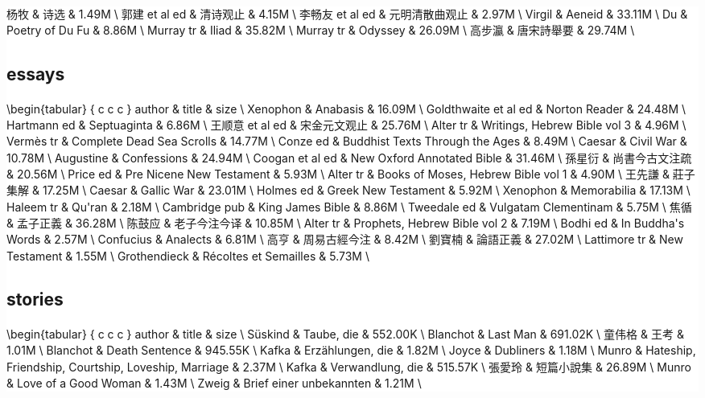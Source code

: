   杨牧 & 诗选 & 1.49M \\
  郭建 et al ed & 清诗观止 & 4.15M \\
  李畅友 et al ed & 元明清散曲观止 & 2.97M \\
  Virgil & Aeneid & 33.11M \\
  Du & Poetry of Du Fu & 8.86M \\
  Murray tr & Iliad & 35.82M \\
  Murray tr & Odyssey & 26.09M \\
  高步瀛 & 唐宋詩舉要 & 29.74M \\

## essays

\begin{tabular} { c c c }
  author & title & size \\
  Xenophon & Anabasis & 16.09M \\
  Goldthwaite et al ed & Norton Reader & 24.48M \\
  Hartmann ed & Septuaginta & 6.86M \\
  王顺意 et al ed & 宋金元文观止 & 25.76M \\
  Alter tr & Writings, Hebrew Bible vol 3 & 4.96M \\
  Vermès tr & Complete Dead Sea Scrolls & 14.77M \\
  Conze ed & Buddhist Texts Through the Ages & 8.49M \\
  Caesar & Civil War & 10.78M \\
  Augustine & Confessions & 24.94M \\
  Coogan et al ed & New Oxford Annotated Bible & 31.46M \\
  孫星衍 & 尚書今古文注疏 & 20.56M \\
  Price ed & Pre Nicene New Testament & 5.93M \\
  Alter tr & Books of Moses, Hebrew Bible vol 1 & 4.90M \\
  王先謙 & 莊子集解 & 17.25M \\
  Caesar & Gallic War & 23.01M \\
  Holmes ed & Greek New Testament & 5.92M \\
  Xenophon & Memorabilia & 17.13M \\
  Haleem tr & Qu'ran & 2.18M \\
  Cambridge pub & King James Bible & 8.86M \\
  Tweedale ed & Vulgatam Clementinam & 5.75M \\
  焦循 & 孟子正義 & 36.28M \\
  陈鼓应 & 老子今注今译 & 10.85M \\
  Alter tr & Prophets, Hebrew Bible vol 2 & 7.19M \\
  Bodhi ed & In Buddha's Words & 2.57M \\
  Confucius & Analects & 6.81M \\
  高亨 & 周易古經今注 & 8.42M \\
  劉寶楠 & 論語正義 & 27.02M \\
  Lattimore tr & New Testament & 1.55M \\
  Grothendieck & Récoltes et Semailles & 5.73M \\

## stories

\begin{tabular} { c c c }
  author & title & size \\
  Süskind & Taube, die & 552.00K \\
  Blanchot & Last Man & 691.02K \\
  童伟格 & 王考 & 1.01M \\
  Blanchot & Death Sentence & 945.55K \\
  Kafka & Erzählungen, die & 1.82M \\
  Joyce & Dubliners & 1.18M \\
  Munro & Hateship, Friendship, Courtship, Loveship, Marriage & 2.37M \\
  Kafka & Verwandlung, die & 515.57K \\
  張愛玲 & 短篇小說集 & 26.89M \\
  Munro & Love of a Good Woman & 1.43M \\
  Zweig & Brief einer unbekannten & 1.21M \\
